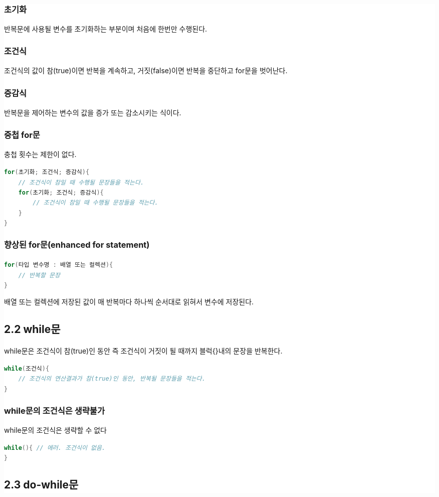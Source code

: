 ### 초기화

반복문에 사용될 변수를 초기화하는 부분이며 처음에 한번만 수행된다.

### 조건식

조건식의 값이 참(true)이면 반복을 계속하고, 거짓(false)이면 반복을 중단하고 for문을 벗어난다.

### 증감식

반복문을 제어하는 변수의 값을 증가 또는 감소시키는 식이다.

### 중첩 for문

충첩 횟수는 제한이 없다.

```java
for(초기화; 조건식; 증감식){
    // 조건식이 참일 때 수행될 문장들을 적는다.
    for(초기화; 조건식; 증감식){
        // 조건식이 참일 때 수행될 문장들을 적는다.
    }
}
```

### 향상된 for문(enhanced for statement)

```java
for(타입 변수명 : 배열 또는 컬렉션){
    // 반복할 문장
}
```

배열 또는 컬렉션에 저장된 값이 매 반복마다 하나씩 순서대로 읽혀서 변수에 저장된다.

## 2.2 while문

while문은 조건식이 참(true)인 동안 즉 조건식이 거짓이 될 때까지 블럭{}내의 문장을 반복한다.

```java
while(조건식){
    // 조건식의 연산결과가 참(true)인 동안, 반복될 문장들을 적는다.
}
```

### while문의 조건식은 생략불가

while문의 조건식은 생략할 수 없다

```java
while(){ // 에러. 조건식이 없음.
}
```

## 2.3 do-while문
